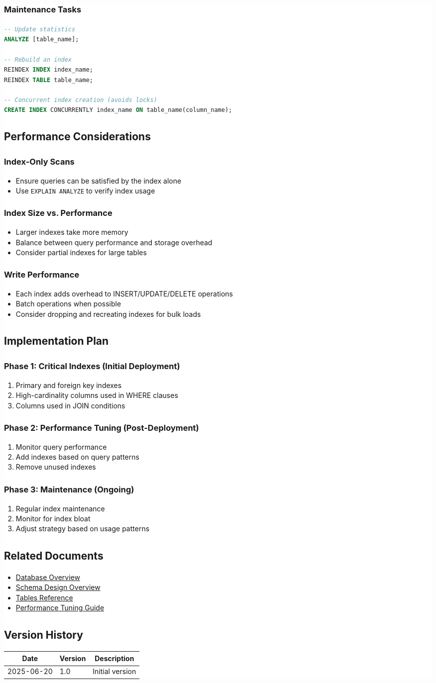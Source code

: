 ### Maintenance Tasks
```sql
-- Update statistics
ANALYZE [table_name];

-- Rebuild an index
REINDEX INDEX index_name;
REINDEX TABLE table_name;

-- Concurrent index creation (avoids locks)
CREATE INDEX CONCURRENTLY index_name ON table_name(column_name);
```

## Performance Considerations

### Index-Only Scans
- Ensure queries can be satisfied by the index alone
- Use `EXPLAIN ANALYZE` to verify index usage

### Index Size vs. Performance
- Larger indexes take more memory
- Balance between query performance and storage overhead
- Consider partial indexes for large tables

### Write Performance
- Each index adds overhead to INSERT/UPDATE/DELETE operations
- Batch operations when possible
- Consider dropping and recreating indexes for bulk loads

## Implementation Plan

### Phase 1: Critical Indexes (Initial Deployment)
1. Primary and foreign key indexes
2. High-cardinality columns used in WHERE clauses
3. Columns used in JOIN conditions

### Phase 2: Performance Tuning (Post-Deployment)
1. Monitor query performance
2. Add indexes based on query patterns
3. Remove unused indexes

### Phase 3: Maintenance (Ongoing)
1. Regular index maintenance
2. Monitor for index bloat
3. Adjust strategy based on usage patterns

## Related Documents
- [Database Overview](./030-DATABASE-OVERVIEW.md)
- [Schema Design Overview](./031-SCHEMA-DESIGN-OVERVIEW.md)
- [Tables Reference](./032-TABLES-REFERENCE.md)
- [Performance Tuning Guide](../038-PERFORMANCE-TUNING.md)

## Version History
| Date | Version | Description |
|------|---------|-------------|
| 2025-06-20 | 1.0 | Initial version |

